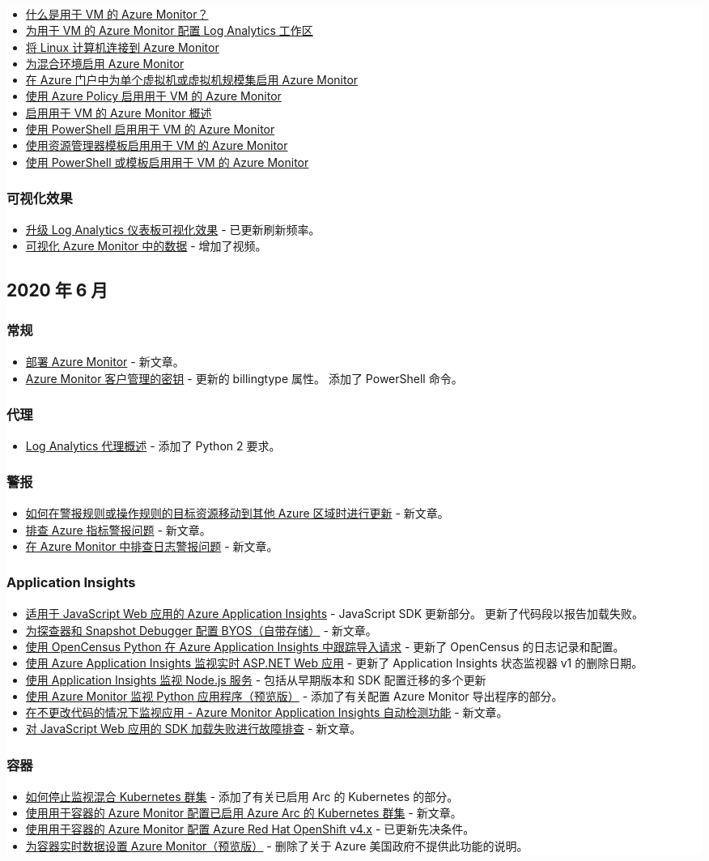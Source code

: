 - [什么是用于 VM 的 Azure Monitor？](insights/vminsights-overview.md)
- [为用于 VM 的 Azure Monitor 配置 Log Analytics 工作区](insights/vminsights-configure-workspace.md)
- [将 Linux 计算机连接到 Azure Monitor](platform/agent-linux.md)
- [为混合环境启用 Azure Monitor](insights/vminsights-enable-hybrid.md)
- [在 Azure 门户中为单个虚拟机或虚拟机规模集启用 Azure Monitor](insights/vminsights-enable-portal.md)
- [使用 Azure Policy 启用用于 VM 的 Azure Monitor](./insights/vminsights-enable-policy.md)
- [启用用于 VM 的 Azure Monitor 概述](insights/vminsights-enable-overview.md)
- [使用 PowerShell 启用用于 VM 的 Azure Monitor](insights/vminsights-enable-powershell.md)
- [使用资源管理器模板启用用于 VM 的 Azure Monitor](insights/vminsights-enable-resource-manager.md)
- [使用 PowerShell 或模板启用用于 VM 的 Azure Monitor](./insights/vminsights-enable-powershell.md)


### <a name="visualizations"></a>可视化效果
- [升级 Log Analytics 仪表板可视化效果](log-query/dashboard-upgrade.md) - 已更新刷新频率。
- [可视化 Azure Monitor 中的数据](visualizations.md) - 增加了视频。


## <a name="june-2020"></a>2020 年 6 月

### <a name="general"></a>常规
- [部署 Azure Monitor](deploy-scale.md) - 新文章。
- [Azure Monitor 客户管理的密钥](platform/customer-managed-keys.md) - 更新的 billingtype 属性。 添加了 PowerShell 命令。

### <a name="agents"></a>代理
- [Log Analytics 代理概述](platform/log-analytics-agent.md) - 添加了 Python 2 要求。

### <a name="alerts"></a>警报
- [如何在警报规则或操作规则的目标资源移动到其他 Azure 区域时进行更新](platform/alerts-resource-move.md) - 新文章。
- [排查 Azure 指标警报问题](platform/alerts-troubleshoot-metric.md) - 新文章。
- [在 Azure Monitor 中排查日志警报问题](platform/alerts-troubleshoot-metric.md) - 新文章。
  
### <a name="application-insights"></a>Application Insights
- [适用于 JavaScript Web 应用的 Azure Application Insights](app/javascript.md) - JavaScript SDK 更新部分。 更新了代码段以报告加载失败。
- [为探查器和 Snapshot Debugger 配置 BYOS（自带存储）](app/profiler-bring-your-own-storage.md) - 新文章。
- [使用 OpenCensus Python 在 Azure Application Insights 中跟踪导入请求](app/opencensus-python-request.md) - 更新了 OpenCensus 的日志记录和配置。
- [使用 Azure Application Insights 监视实时 ASP.NET Web 应用](app/monitor-performance-live-website-now.md) - 更新了 Application Insights 状态监视器 v1 的删除日期。
- [使用 Application Insights 监视 Node.js 服务](app/nodejs.md) - 包括从早期版本和 SDK 配置迁移的多个更新
- [使用 Azure Monitor 监视 Python 应用程序（预览版）](app/opencensus-python.md) - 添加了有关配置 Azure Monitor 导出程序的部分。
- [在不更改代码的情况下监视应用 - Azure Monitor Application Insights 自动检测功能](app/codeless-overview.md) - 新文章。
- [对 JavaScript Web 应用的 SDK 加载失败进行故障排查](app/javascript-sdk-load-failure.md) - 新文章。

### <a name="containers"></a>容器
- [如何停止监视混合 Kubernetes 群集](insights/container-insights-optout-hybrid.md) - 添加了有关已启用 Arc 的 Kubernetes 的部分。
- [使用用于容器的 Azure Monitor 配置已启用 Azure Arc 的 Kubernetes 群集](insights/container-insights-enable-arc-enabled-clusters.md) - 新文章。
- [使用用于容器的 Azure Monitor 配置 Azure Red Hat OpenShift v4.x](insights/container-insights-azure-redhat4-setup.md) - 已更新先决条件。
- [为容器实时数据设置 Azure Monitor（预览版）](insights/container-insights-livedata-setup.md) - 删除了关于 Azure 美国政府不提供此功能的说明。
